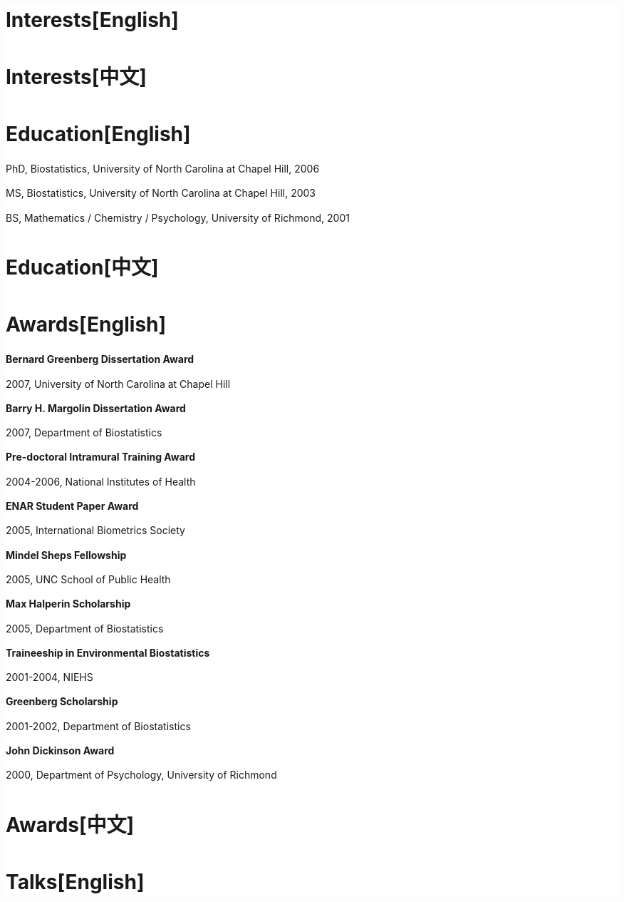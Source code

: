 # Interests[English]

# Interests[中文]

# Education[English]
PhD, Biostatistics, University of North Carolina at Chapel Hill, 2006

MS, Biostatistics, University of North Carolina at Chapel Hill, 2003

BS, Mathematics / Chemistry / Psychology, University of Richmond, 2001
# Education[中文]

# Awards[English]
**Bernard Greenberg Dissertation Award**

2007, University of North Carolina at Chapel Hill

**Barry H. Margolin Dissertation Award**

2007, Department of Biostatistics

**Pre-doctoral Intramural Training Award**

2004-2006, National Institutes of Health

**ENAR Student Paper Award**

2005, International Biometrics Society

**Mindel Sheps Fellowship**

2005, UNC School of Public Health

**Max Halperin Scholarship**

2005, Department of Biostatistics

**Traineeship in Environmental Biostatistics**

2001-2004, NIEHS

**Greenberg Scholarship**

2001-2002, Department of Biostatistics

**John Dickinson Award**

2000, Department of Psychology, University of Richmond
# Awards[中文]

# Talks[English]

